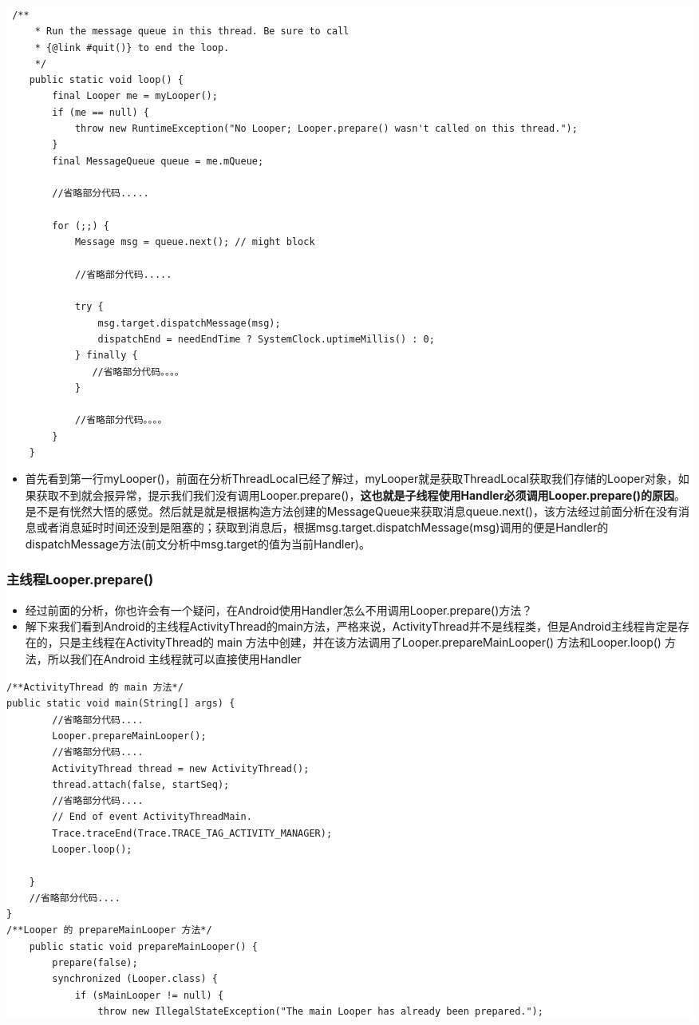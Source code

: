 ```
 /**
     * Run the message queue in this thread. Be sure to call
     * {@link #quit()} to end the loop.
     */
    public static void loop() {
        final Looper me = myLooper();
        if (me == null) {
            throw new RuntimeException("No Looper; Looper.prepare() wasn't called on this thread.");
        }
        final MessageQueue queue = me.mQueue;

        //省略部分代码.....

        for (;;) {
            Message msg = queue.next(); // might block
            
            //省略部分代码.....
            
            try {
                msg.target.dispatchMessage(msg);
                dispatchEnd = needEndTime ? SystemClock.uptimeMillis() : 0;
            } finally {
               //省略部分代码。。。。
            }
            
            //省略部分代码。。。。
        }
    }
```
- 首先看到第一行myLooper()，前面在分析ThreadLocal已经了解过，myLooper就是获取ThreadLocal获取我们存储的Looper对象，如果获取不到就会报异常，提示我们我们没有调用Looper.prepare()，**这也就是子线程使用Handler必须调用Looper.prepare()的原因**。是不是有恍然大悟的感觉。然后就是就是根据构造方法创建的MessageQueue来获取消息queue.next()，该方法经过前面分析在没有消息或者消息延时时间还没到是阻塞的；获取到消息后，根据msg.target.dispatchMessage(msg)调用的便是Handler的dispatchMessage方法(前文分析中msg.target的值为当前Handler)。

### 主线程Looper.prepare()

- 经过前面的分析，你也许会有一个疑问，在Android使用Handler怎么不用调用Looper.prepare()方法？
- 解下来我们看到Android的主线程ActivityThread的main方法，严格来说，ActivityThread并不是线程类，但是Android主线程肯定是存在的，只是主线程在ActivityThread的 main 方法中创建，并在该方法调用了Looper.prepareMainLooper() 方法和Looper.loop() 方法，所以我们在Android 主线程就可以直接使用Handler

```
/**ActivityThread 的 main 方法*/
public static void main(String[] args) {
        //省略部分代码....
        Looper.prepareMainLooper();
        //省略部分代码....
        ActivityThread thread = new ActivityThread();
        thread.attach(false, startSeq);
        //省略部分代码....
        // End of event ActivityThreadMain.
        Trace.traceEnd(Trace.TRACE_TAG_ACTIVITY_MANAGER);
        Looper.loop();
       
    }
    //省略部分代码....
}
/**Looper 的 prepareMainLooper 方法*/
    public static void prepareMainLooper() {
        prepare(false);
        synchronized (Looper.class) {
            if (sMainLooper != null) {
                throw new IllegalStateException("The main Looper has already been prepared.");
```